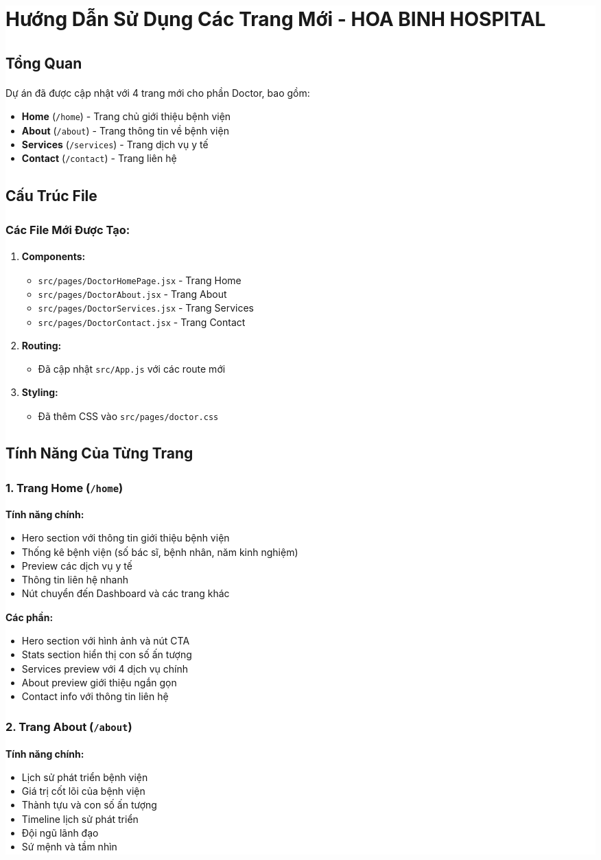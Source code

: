 # Hướng Dẫn Sử Dụng Các Trang Mới - HOA BINH HOSPITAL

## Tổng Quan

Dự án đã được cập nhật với 4 trang mới cho phần Doctor, bao gồm:
- **Home** (`/home`) - Trang chủ giới thiệu bệnh viện
- **About** (`/about`) - Trang thông tin về bệnh viện
- **Services** (`/services`) - Trang dịch vụ y tế
- **Contact** (`/contact`) - Trang liên hệ

## Cấu Trúc File

### Các File Mới Được Tạo:

1. **Components:**
   - `src/pages/DoctorHomePage.jsx` - Trang Home
   - `src/pages/DoctorAbout.jsx` - Trang About
   - `src/pages/DoctorServices.jsx` - Trang Services
   - `src/pages/DoctorContact.jsx` - Trang Contact

2. **Routing:**
   - Đã cập nhật `src/App.js` với các route mới

3. **Styling:**
   - Đã thêm CSS vào `src/pages/doctor.css`

## Tính Năng Của Từng Trang

### 1. Trang Home (`/home`)

**Tính năng chính:**
- Hero section với thông tin giới thiệu bệnh viện
- Thống kê bệnh viện (số bác sĩ, bệnh nhân, năm kinh nghiệm)
- Preview các dịch vụ y tế
- Thông tin liên hệ nhanh
- Nút chuyển đến Dashboard và các trang khác

**Các phần:**
- Hero section với hình ảnh và nút CTA
- Stats section hiển thị con số ấn tượng
- Services preview với 4 dịch vụ chính
- About preview giới thiệu ngắn gọn
- Contact info với thông tin liên hệ

### 2. Trang About (`/about`)

**Tính năng chính:**
- Lịch sử phát triển bệnh viện
- Giá trị cốt lõi của bệnh viện
- Thành tựu và con số ấn tượng
- Timeline lịch sử phát triển
- Đội ngũ lãnh đạo
- Sứ mệnh và tầm nhìn

